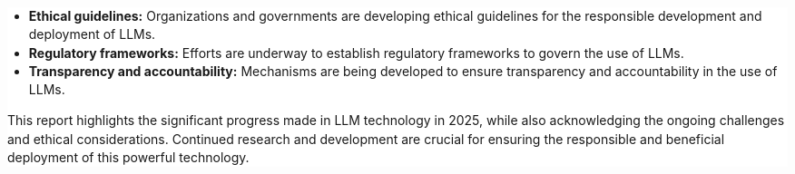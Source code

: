 * **Ethical guidelines:**  Organizations and governments are developing ethical guidelines for the responsible development and deployment of LLMs.
* **Regulatory frameworks:**  Efforts are underway to establish regulatory frameworks to govern the use of LLMs.
* **Transparency and accountability:**  Mechanisms are being developed to ensure transparency and accountability in the use of LLMs.


This report highlights the significant progress made in LLM technology in 2025, while also acknowledging the ongoing challenges and ethical considerations.  Continued research and development are crucial for ensuring the responsible and beneficial deployment of this powerful technology.